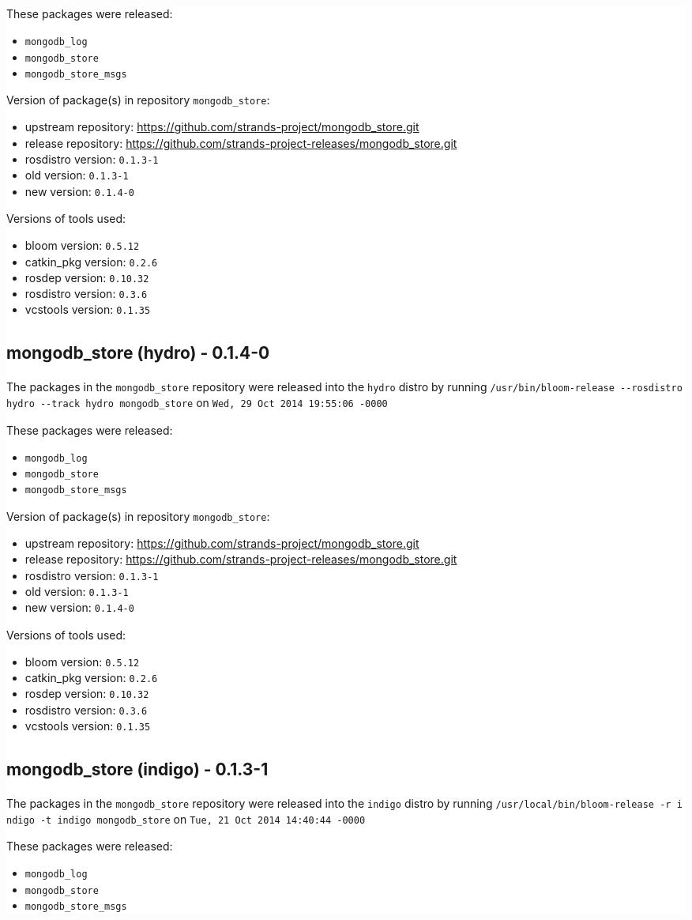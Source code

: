 These packages were released:
- `mongodb_log`
- `mongodb_store`
- `mongodb_store_msgs`

Version of package(s) in repository `mongodb_store`:
- upstream repository: https://github.com/strands-project/mongodb_store.git
- release repository: https://github.com/strands-project-releases/mongodb_store.git
- rosdistro version: `0.1.3-1`
- old version: `0.1.3-1`
- new version: `0.1.4-0`

Versions of tools used:
- bloom version: `0.5.12`
- catkin_pkg version: `0.2.6`
- rosdep version: `0.10.32`
- rosdistro version: `0.3.6`
- vcstools version: `0.1.35`


## mongodb_store (hydro) - 0.1.4-0

The packages in the `mongodb_store` repository were released into the `hydro` distro by running `/usr/bin/bloom-release --rosdistro hydro --track hydro mongodb_store` on `Wed, 29 Oct 2014 19:55:06 -0000`

These packages were released:
- `mongodb_log`
- `mongodb_store`
- `mongodb_store_msgs`

Version of package(s) in repository `mongodb_store`:
- upstream repository: https://github.com/strands-project/mongodb_store.git
- release repository: https://github.com/strands-project-releases/mongodb_store.git
- rosdistro version: `0.1.3-1`
- old version: `0.1.3-1`
- new version: `0.1.4-0`

Versions of tools used:
- bloom version: `0.5.12`
- catkin_pkg version: `0.2.6`
- rosdep version: `0.10.32`
- rosdistro version: `0.3.6`
- vcstools version: `0.1.35`


## mongodb_store (indigo) - 0.1.3-1

The packages in the `mongodb_store` repository were released into the `indigo` distro by running `/usr/local/bin/bloom-release -r indigo -t indigo mongodb_store` on `Tue, 21 Oct 2014 14:40:44 -0000`

These packages were released:
- `mongodb_log`
- `mongodb_store`
- `mongodb_store_msgs`
